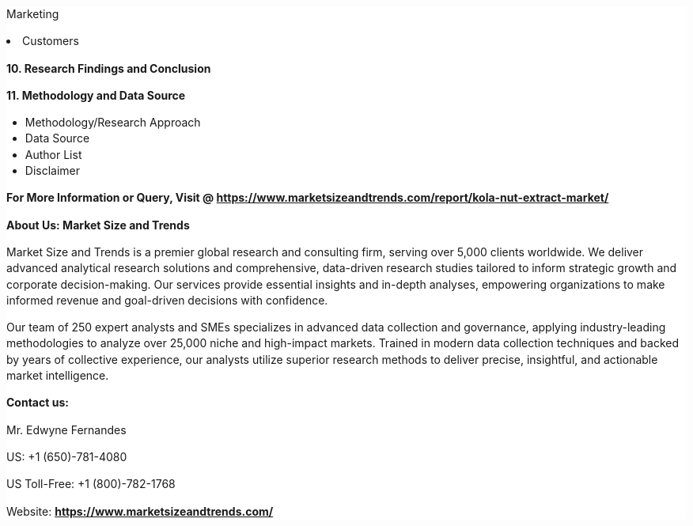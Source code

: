 Marketing</li><li>Customers</li></ul><p><strong>10. Research Findings and Conclusion</strong></p><p><strong>11. Methodology and Data Source</strong></p><ul><li>Methodology/Research Approach</li><li>Data Source</li><li>Author List</li><li>Disclaimer</li></ul></p><p><strong>For More Information or Query, Visit @ <a href="https://www.marketsizeandtrends.com/report/kola-nut-extract-market/">https://www.marketsizeandtrends.com/report/kola-nut-extract-market/</a></strong></p><p><strong>About Us: Market Size and Trends</strong></p><p>Market Size and Trends is a premier global research and consulting firm, serving over 5,000 clients worldwide. We deliver advanced analytical research solutions and comprehensive, data-driven research studies tailored to inform strategic growth and corporate decision-making. Our services provide essential insights and in-depth analyses, empowering organizations to make informed revenue and goal-driven decisions with confidence.</p><p>Our team of 250 expert analysts and SMEs specializes in advanced data collection and governance, applying industry-leading methodologies to analyze over 25,000 niche and high-impact markets. Trained in modern data collection techniques and backed by years of collective experience, our analysts utilize superior research methods to deliver precise, insightful, and actionable market intelligence.</p><p><strong>Contact us:</strong></p><p>Mr. Edwyne Fernandes</p><p>US: +1 (650)-781-4080</p><p>US Toll-Free: +1 (800)-782-1768</p><p>Website: <strong><a href="https://www.marketsizeandtrends.com/">https://www.marketsizeandtrends.com/</a></strong></p>
